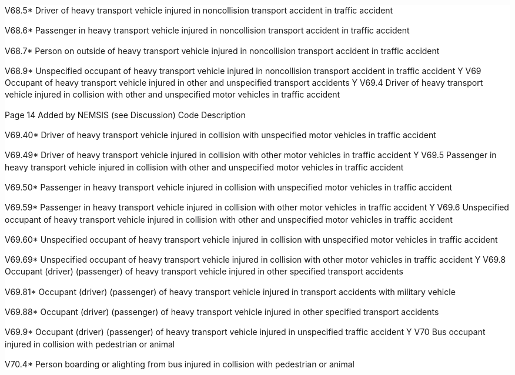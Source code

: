 V68.5* Driver of heavy transport vehicle injured in noncollision transport accident in 
traffic accident 
 
V68.6* Passenger in heavy transport vehicle injured in noncollision transport 
accident in traffic accident 
 
V68.7* Person on outside of heavy transport vehicle injured in noncollision transport 
accident in traffic accident 
 
V68.9* Unspecified occupant of heavy transport vehicle injured in noncollision 
transport accident in traffic accident 
Y V69 Occupant of heavy transport vehicle injured in other and unspecified 
transport accidents 
Y V69.4 Driver of heavy transport vehicle injured in collision with other and 
unspecified motor vehicles in traffic accident 

 
Page 14 
Added by 
NEMSIS 
(see 
Discussion) Code Description 
 
V69.40* Driver of heavy transport vehicle injured in collision with unspecified motor 
vehicles in traffic accident 
 
V69.49* Driver of heavy transport vehicle injured in collision with other motor 
vehicles in traffic accident 
Y V69.5 Passenger in heavy transport vehicle injured in collision with other and 
unspecified motor vehicles in traffic accident 
 
V69.50* Passenger in heavy transport vehicle injured in collision with unspecified 
motor vehicles in traffic accident 
 
V69.59* Passenger in heavy transport vehicle injured in collision with other motor 
vehicles in traffic accident 
Y V69.6 Unspecified occupant of heavy transport vehicle injured in collision with 
other and unspecified motor vehicles in traffic accident 
 
V69.60* Unspecified occupant of heavy transport vehicle injured in collision with 
unspecified motor vehicles in traffic accident 
 
V69.69* Unspecified occupant of heavy transport vehicle injured in collision with 
other motor vehicles in traffic accident 
Y V69.8 Occupant (driver) (passenger) of heavy transport vehicle injured in other 
specified transport accidents 
 
V69.81* Occupant (driver) (passenger) of heavy transport vehicle injured in transport 
accidents with military vehicle 
 
V69.88* Occupant (driver) (passenger) of heavy transport vehicle injured in other 
specified transport accidents 
 
V69.9* Occupant (driver) (passenger) of heavy transport vehicle injured in 
unspecified traffic accident 
Y V70 Bus occupant injured in collision with pedestrian or animal 
 
V70.4* Person boarding or alighting from bus injured in collision with pedestrian or 
animal 
 